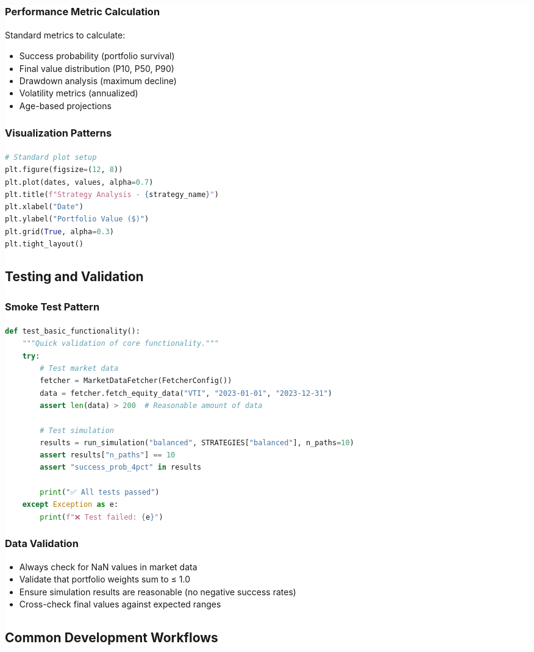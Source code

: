 ### Performance Metric Calculation
Standard metrics to calculate:
- Success probability (portfolio survival)
- Final value distribution (P10, P50, P90)
- Drawdown analysis (maximum decline)
- Volatility metrics (annualized)
- Age-based projections

### Visualization Patterns
```python
# Standard plot setup
plt.figure(figsize=(12, 8))
plt.plot(dates, values, alpha=0.7)
plt.title(f"Strategy Analysis - {strategy_name}")
plt.xlabel("Date")
plt.ylabel("Portfolio Value ($)")
plt.grid(True, alpha=0.3)
plt.tight_layout()
```

## Testing and Validation

### Smoke Test Pattern
```python
def test_basic_functionality():
    """Quick validation of core functionality."""
    try:
        # Test market data
        fetcher = MarketDataFetcher(FetcherConfig())
        data = fetcher.fetch_equity_data("VTI", "2023-01-01", "2023-12-31")
        assert len(data) > 200  # Reasonable amount of data
        
        # Test simulation
        results = run_simulation("balanced", STRATEGIES["balanced"], n_paths=10)
        assert results["n_paths"] == 10
        assert "success_prob_4pct" in results
        
        print("✅ All tests passed")
    except Exception as e:
        print(f"❌ Test failed: {e}")
```

### Data Validation
- Always check for NaN values in market data
- Validate that portfolio weights sum to ≤ 1.0
- Ensure simulation results are reasonable (no negative success rates)
- Cross-check final values against expected ranges

## Common Development Workflows

